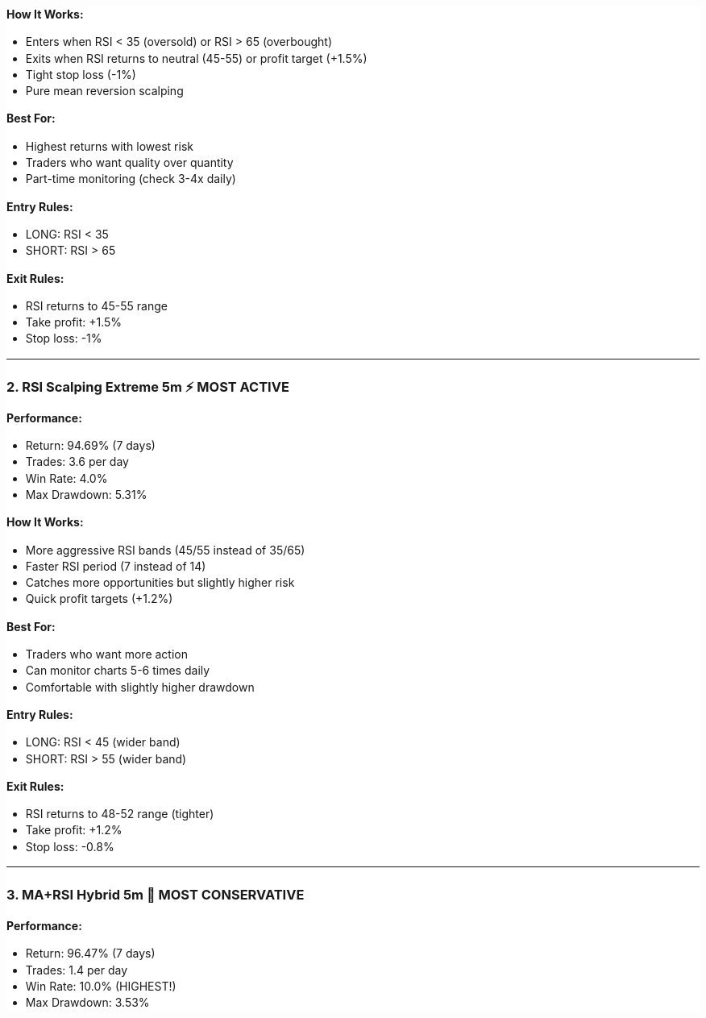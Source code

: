 **How It Works:**
- Enters when RSI < 35 (oversold) or RSI > 65 (overbought)
- Exits when RSI returns to neutral (45-55) or profit target (+1.5%)
- Tight stop loss (-1%)
- Pure mean reversion scalping

**Best For:**
- Highest returns with lowest risk
- Traders who want quality over quantity
- Part-time monitoring (check 3-4x daily)

**Entry Rules:**
- LONG: RSI < 35
- SHORT: RSI > 65

**Exit Rules:**
- RSI returns to 45-55 range
- Take profit: +1.5%
- Stop loss: -1%

---

### 2. RSI Scalping Extreme 5m ⚡ **MOST ACTIVE**

**Performance:**
- Return: 94.69% (7 days)
- Trades: 3.6 per day
- Win Rate: 4.0%
- Max Drawdown: 5.31%

**How It Works:**
- More aggressive RSI bands (45/55 instead of 35/65)
- Faster RSI period (7 instead of 14)
- Catches more opportunities but slightly higher risk
- Quick profit targets (+1.2%)

**Best For:**
- Traders who want more action
- Can monitor charts 5-6 times daily
- Comfortable with slightly higher drawdown

**Entry Rules:**
- LONG: RSI < 45 (wider band)
- SHORT: RSI > 55 (wider band)

**Exit Rules:**
- RSI returns to 48-52 range (tighter)
- Take profit: +1.2%
- Stop loss: -0.8%

---

### 3. MA+RSI Hybrid 5m 🎯 **MOST CONSERVATIVE**

**Performance:**
- Return: 96.47% (7 days)
- Trades: 1.4 per day
- Win Rate: 10.0% (HIGHEST!)
- Max Drawdown: 3.53%
